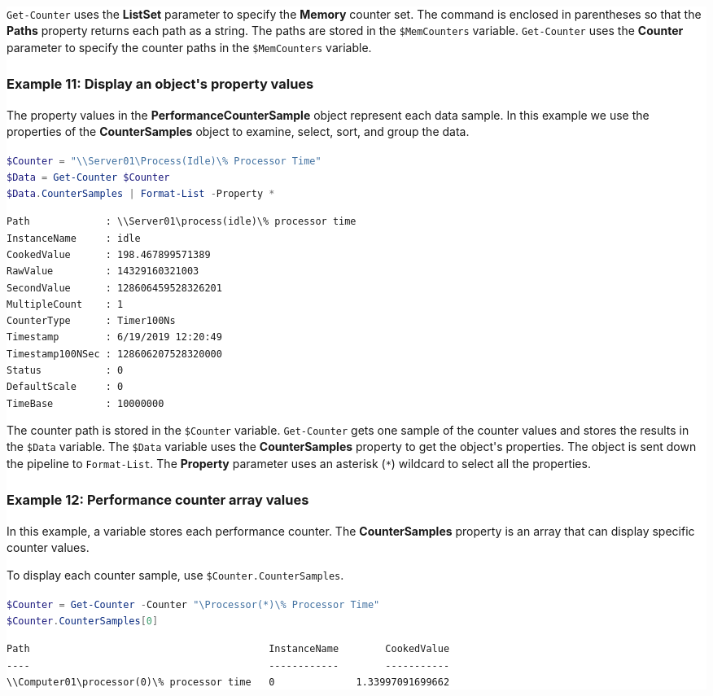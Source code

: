`Get-Counter` uses the **ListSet** parameter to specify the **Memory** counter set. The command is
enclosed in parentheses so that the **Paths** property returns each path as a string. The paths are
stored in the `$MemCounters` variable. `Get-Counter` uses the **Counter** parameter to specify the
counter paths in the `$MemCounters` variable.

### Example 11: Display an object's property values

The property values in the **PerformanceCounterSample** object represent each data sample. In this
example we use the properties of the **CounterSamples** object to examine, select, sort, and group
the data.

```powershell
$Counter = "\\Server01\Process(Idle)\% Processor Time"
$Data = Get-Counter $Counter
$Data.CounterSamples | Format-List -Property *
```

```Output
Path             : \\Server01\process(idle)\% processor time
InstanceName     : idle
CookedValue      : 198.467899571389
RawValue         : 14329160321003
SecondValue      : 128606459528326201
MultipleCount    : 1
CounterType      : Timer100Ns
Timestamp        : 6/19/2019 12:20:49
Timestamp100NSec : 128606207528320000
Status           : 0
DefaultScale     : 0
TimeBase         : 10000000
```

The counter path is stored in the `$Counter` variable. `Get-Counter` gets one sample of the counter
values and stores the results in the `$Data` variable. The `$Data` variable uses the
**CounterSamples** property to get the object's properties. The object is sent down the pipeline to
`Format-List`. The **Property** parameter uses an asterisk (`*`) wildcard to select all the
properties.

### Example 12: Performance counter array values

In this example, a variable stores each performance counter. The **CounterSamples** property is an
array that can display specific counter values.

To display each counter sample, use `$Counter.CounterSamples`.

```powershell
$Counter = Get-Counter -Counter "\Processor(*)\% Processor Time"
$Counter.CounterSamples[0]
```

```Output
Path                                         InstanceName        CookedValue
----                                         ------------        -----------
\\Computer01\processor(0)\% processor time   0              1.33997091699662
```
